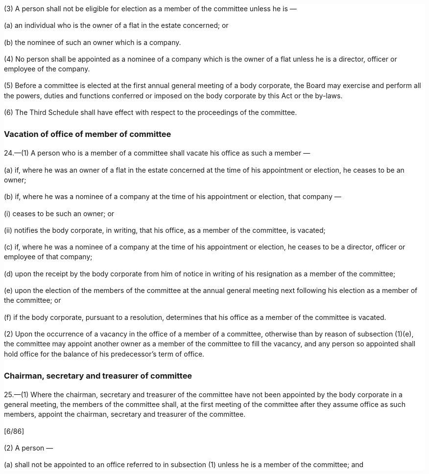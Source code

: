 (3) A person shall not be eligible for election as a member of the committee unless he is —

(a) an individual who is the owner of a flat in the estate concerned; or

(b) the nominee of such an owner which is a company.

(4) No person shall be appointed as a nominee of a company which is the owner of a flat unless he is a director, officer or employee of the company.

(5) Before a committee is elected at the first annual general meeting of a body corporate, the Board may exercise and perform all the powers, duties and functions conferred or imposed on the body corporate by this Act or the by-laws.

(6) The Third Schedule shall have effect with respect to the proceedings of the committee.

### Vacation of office of member of committee

24\.—(1) A person who is a member of a committee shall vacate his office as such a member —

(a) if, where he was an owner of a flat in the estate concerned at the time of his appointment or election, he ceases to be an owner;

(b) if, where he was a nominee of a company at the time of his appointment or election, that company —

(i) ceases to be such an owner; or

(ii) notifies the body corporate, in writing, that his office, as a member of the committee, is vacated;

(c) if, where he was a nominee of a company at the time of his appointment or election, he ceases to be a director, officer or employee of that company;

(d) upon the receipt by the body corporate from him of notice in writing of his resignation as a member of the committee;

(e) upon the election of the members of the committee at the annual general meeting next following his election as a member of the committee; or

(f) if the body corporate, pursuant to a resolution, determines that his office as a member of the committee is vacated.

(2) Upon the occurrence of a vacancy in the office of a member of a committee, otherwise than by reason of subsection (1)(e), the committee may appoint another owner as a member of the committee to fill the vacancy, and any person so appointed shall hold office for the balance of his predecessor’s term of office.

### Chairman, secretary and treasurer of committee

25\.—(1) Where the chairman, secretary and treasurer of the committee have not been appointed by the body corporate in a general meeting, the members of the committee shall, at the first meeting of the committee after they assume office as such members, appoint the chairman, secretary and treasurer of the committee.

[6/86]

(2) A person —

(a) shall not be appointed to an office referred to in subsection (1) unless he is a member of the committee; and
